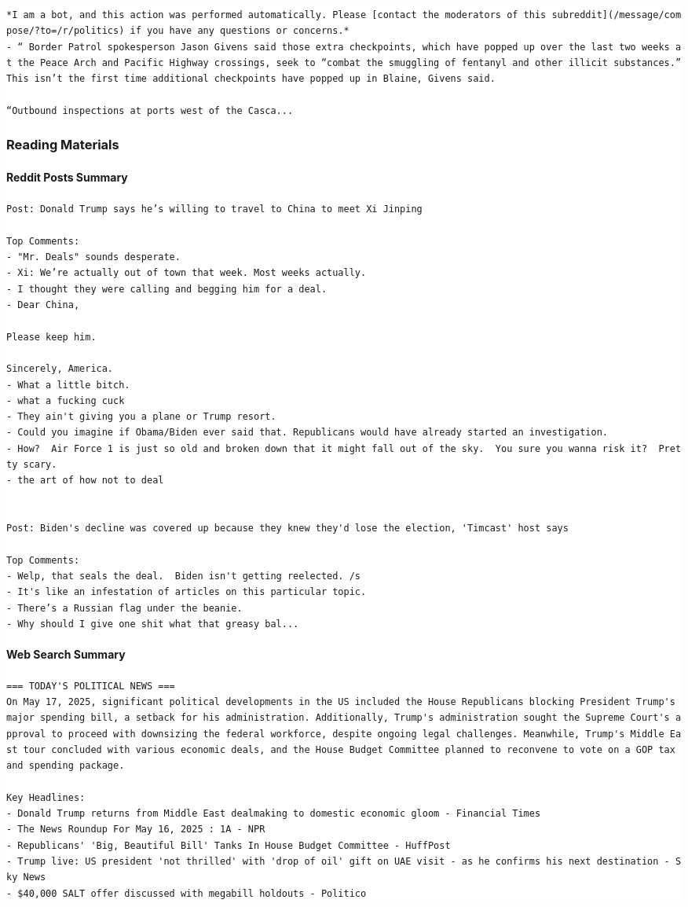 ```
*I am a bot, and this action was performed automatically. Please [contact the moderators of this subreddit](/message/compose/?to=/r/politics) if you have any questions or concerns.*
- “ Border Patrol spokesperson Jason Givens said those extra checkpoints, which have popped up over the last two weeks at the Peace Arch and Pacific Highway crossings, seek to “combat the smuggling of fentanyl and other illicit substances.” This isn’t the first time additional checkpoints have popped up in Blaine, Givens said.

“Outbound inspections at ports west of the Casca...
```

### Reading Materials

#### Reddit Posts Summary
```
Post: Donald Trump says he’s willing to travel to China to meet Xi Jinping

Top Comments:
- "Mr. Deals" sounds desperate.
- Xi: We’re actually out of town that week. Most weeks actually.
- I thought they were calling and begging him for a deal.
- Dear China, 

Please keep him. 

Sincerely, America.
- What a little bitch.
- what a fucking cuck
- They ain't giving you a plane or Trump resort.
- Could you imagine if Obama/Biden ever said that. Republicans would have already started an investigation.
- How?  Air Force 1 is just so old and broken down that it might fall out of the sky.  You sure you wanna risk it?  Pretty scary.
- the art of how not to deal


Post: Biden's decline was covered up because they knew they'd lose the election, 'Timcast' host says

Top Comments:
- Welp, that seals the deal.  Biden isn't getting reelected. /s
- It's like an infestation of articles on this particular topic.
- There’s a Russian flag under the beanie.
- Why should I give one shit what that greasy bal...
```

#### Web Search Summary
```
=== TODAY'S POLITICAL NEWS ===
On May 17, 2025, significant political developments in the US included the House Republicans blocking President Trump's major spending bill, a setback for his administration. Additionally, Trump's administration sought the Supreme Court's approval to proceed with downsizing the federal workforce, despite ongoing legal challenges. Meanwhile, Trump's Middle East tour concluded with various economic deals, and the House Budget Committee planned to reconvene to vote on a GOP tax and spending package.

Key Headlines:
- Donald Trump returns from Middle East dealmaking to domestic economic gloom - Financial Times
- The News Roundup For May 16, 2025 : 1A - NPR
- Republicans' 'Big, Beautiful Bill' Tanks In House Budget Committee - HuffPost
- Trump live: US president 'not thrilled' with 'drop of oil' gift on UAE visit - as he confirms his next destination - Sky News
- $40,000 SALT offer discussed with megabill holdouts - Politico

```